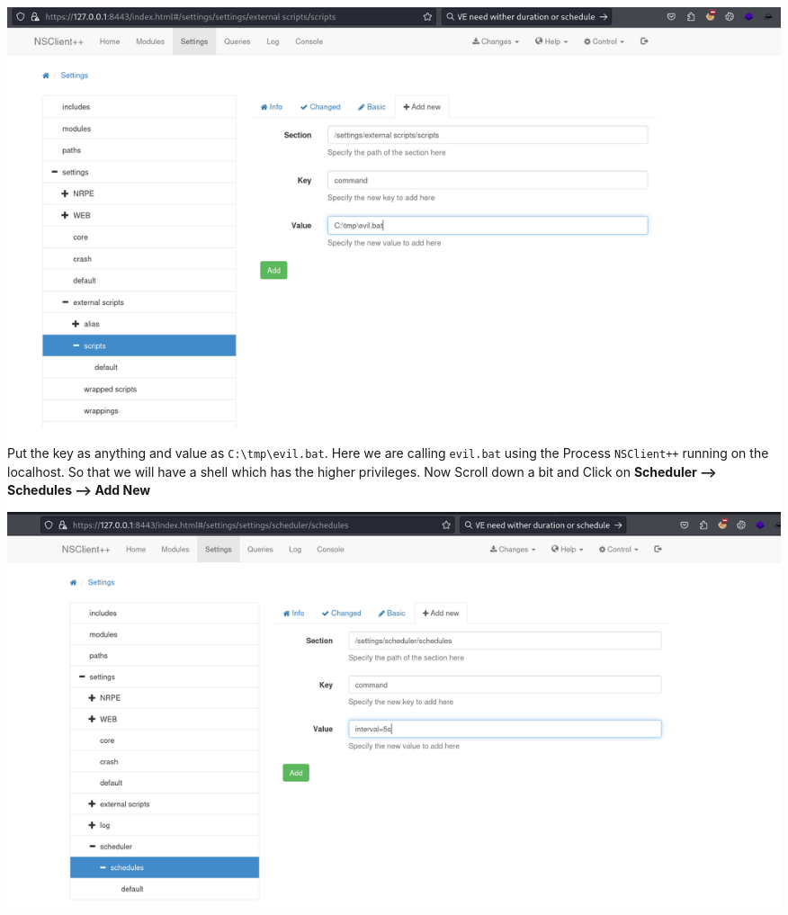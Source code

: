 ![](Pasted%20image%2020240818002850.png)

Put the key as anything and value as `C:\tmp\evil.bat`. Here we are calling `evil.bat` using the Process `NSClient++` running on the localhost. So that we will have a shell which has the higher privileges.  Now Scroll down a bit and Click on **Scheduler --> Schedules --> Add New**

![](Pasted%20image%2020240818003122.png)
